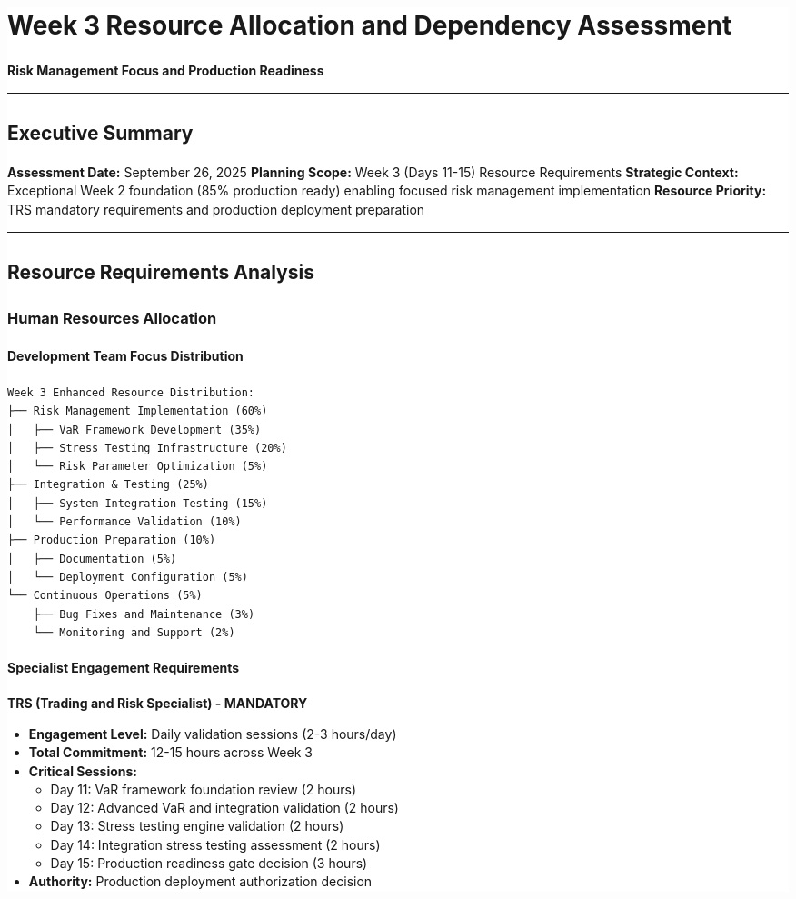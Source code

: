 # Week 3 Resource Allocation and Dependency Assessment
**Risk Management Focus and Production Readiness**

---

## Executive Summary

**Assessment Date:** September 26, 2025
**Planning Scope:** Week 3 (Days 11-15) Resource Requirements
**Strategic Context:** Exceptional Week 2 foundation (85% production ready) enabling focused risk management implementation
**Resource Priority:** TRS mandatory requirements and production deployment preparation

---

## Resource Requirements Analysis

### Human Resources Allocation

#### Development Team Focus Distribution
```
Week 3 Enhanced Resource Distribution:
├── Risk Management Implementation (60%)
│   ├── VaR Framework Development (35%)
│   ├── Stress Testing Infrastructure (20%)
│   └── Risk Parameter Optimization (5%)
├── Integration & Testing (25%)
│   ├── System Integration Testing (15%)
│   └── Performance Validation (10%)
├── Production Preparation (10%)
│   ├── Documentation (5%)
│   └── Deployment Configuration (5%)
└── Continuous Operations (5%)
    ├── Bug Fixes and Maintenance (3%)
    └── Monitoring and Support (2%)
```

#### Specialist Engagement Requirements

**TRS (Trading and Risk Specialist) - MANDATORY**
- **Engagement Level:** Daily validation sessions (2-3 hours/day)
- **Total Commitment:** 12-15 hours across Week 3
- **Critical Sessions:**
  - Day 11: VaR framework foundation review (2 hours)
  - Day 12: Advanced VaR and integration validation (2 hours)
  - Day 13: Stress testing engine validation (2 hours)
  - Day 14: Integration stress testing assessment (2 hours)
  - Day 15: Production readiness gate decision (3 hours)
- **Authority:** Production deployment authorization decision

